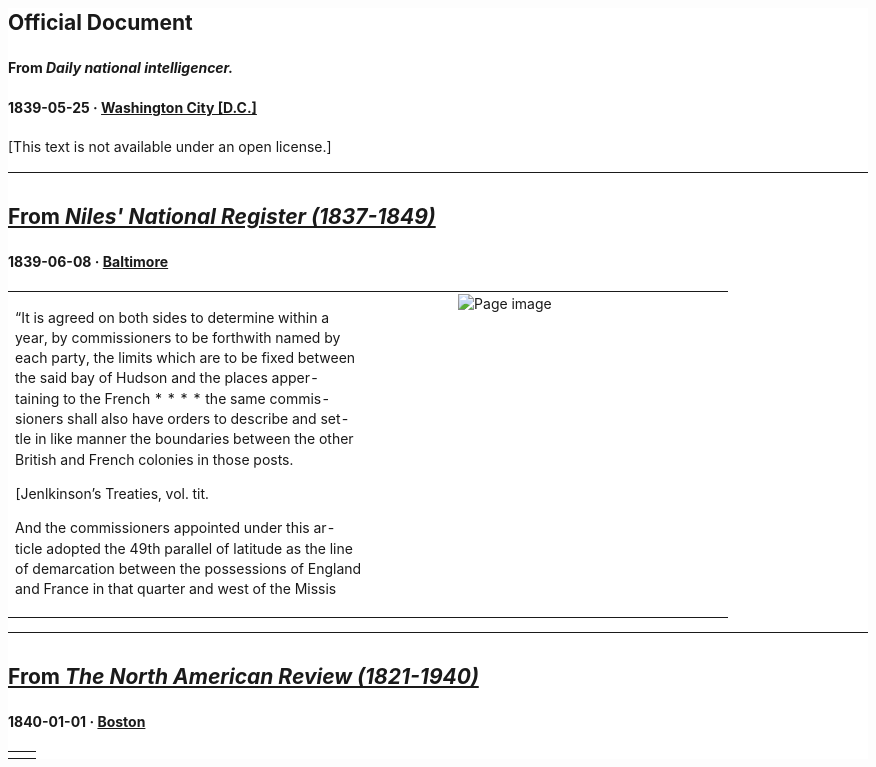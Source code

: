 
## Official Document

#### From _Daily national intelligencer._

#### 1839-05-25 &middot; [Washington City [D.C.]](http://dbpedia.org/resource/Washington%2C_D.C.)

[This text is not available under an open license.]

---

## [From _Niles' National Register (1837-1849)_](https://archive.org/details/sim_niles-national-register_1839-06-08_56_1445/page/n10/mode/1up?view=theater)

#### 1839-06-08 &middot; [Baltimore](http://dbpedia.org/resource/Baltimore)

<table style="width: 100%;"><tr><td style="width: 50%">

  
  
“It is agreed on both sides to determine within a  
year, by commissioners to be forthwith named by  
each party, the limits which are to be fixed between  
the said bay of Hudson and the places apper-  
taining to the French * * * * the same commis-  
sioners shall also have orders to describe and set-  
tle in like manner the boundaries between the other  
British and French colonies in those posts.  
  
[Jenlkinson’s Treaties, vol. tit.  
  
And the commissioners appointed under this ar-  
ticle adopted the 49th parallel of latitude as the line  
of demarcation between the possessions of England  
and France in that quarter and west of the Missis
</td><td style="width: 50%; max-height: 75%; margin: auto; display: block;">
<img alt="Page image" src="https://iiif.archive.org/image/iiif/2/sim_niles-national-register_1839-06-08_56_1445%2Fsim_niles-national-register_1839-06-08_56_1445_jp2.zip%2Fsim_niles-national-register_1839-06-08_56_1445_jp2%2Fsim_niles-national-register_1839-06-08_56_1445_0010.jp2/pct:31.245733788395903,20.60327198364008,25.802047781569964,11.030163599182004/600,/0/default.jpg"/>
</td>
</tr></table>

---

## [From _The North American Review (1821-1940)_](https://archive.org/details/sim_north-american-review_1840-01_50_106/page/n76/mode/1up?view=theater)

#### 1840-01-01 &middot; [Boston](http://dbpedia.org/resource/Boston)

<table style="width: 100%;"><tr><td style="width: 50%">
